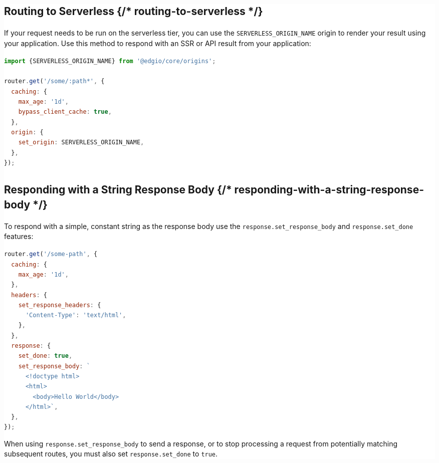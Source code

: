 ## Routing to Serverless {/* routing-to-serverless */}

If your request needs to be run on the serverless tier, you can use the `SERVERLESS_ORIGIN_NAME` origin to render your result using your application. Use this method to respond with an SSR or API result from your application:

```js
import {SERVERLESS_ORIGIN_NAME} from '@edgio/core/origins';

router.get('/some/:path*', {
  caching: {
    max_age: '1d',
    bypass_client_cache: true,
  },
  origin: {
    set_origin: SERVERLESS_ORIGIN_NAME,
  },
});
```





## Responding with a String Response Body {/* responding-with-a-string-response-body */}

To respond with a simple, constant string as the response body use the `response.set_response_body` and `response.set_done` features:

```js
router.get('/some-path', {
  caching: {
    max_age: '1d',
  },
  headers: {
    set_response_headers: {
      'Content-Type': 'text/html',
    },
  },
  response: {
    set_done: true,
    set_response_body: `
      <!doctype html>
      <html>
        <body>Hello World</body>
      </html>`,
  },
});
```

<Callout type="important">

When using `response.set_response_body` to send a response, or to stop processing a request from potentially matching subsequent routes, you must also set `response.set_done` to `true`.

